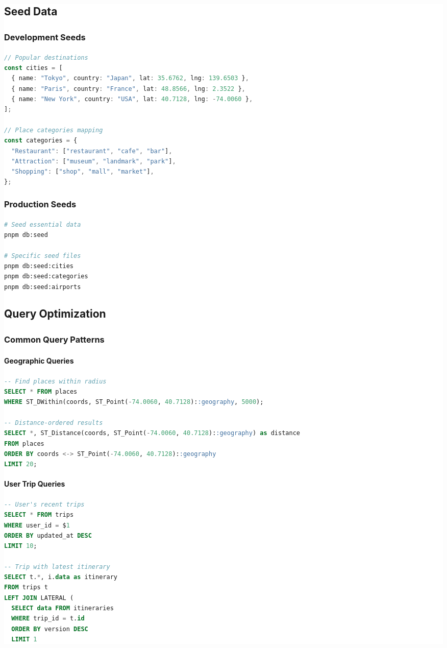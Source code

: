 ## Seed Data

### Development Seeds
```typescript
// Popular destinations
const cities = [
  { name: "Tokyo", country: "Japan", lat: 35.6762, lng: 139.6503 },
  { name: "Paris", country: "France", lat: 48.8566, lng: 2.3522 },
  { name: "New York", country: "USA", lat: 40.7128, lng: -74.0060 },
];

// Place categories mapping
const categories = {
  "Restaurant": ["restaurant", "cafe", "bar"],
  "Attraction": ["museum", "landmark", "park"],
  "Shopping": ["shop", "mall", "market"],
};
```

### Production Seeds
```bash
# Seed essential data
pnpm db:seed

# Specific seed files
pnpm db:seed:cities
pnpm db:seed:categories  
pnpm db:seed:airports
```

## Query Optimization

### Common Query Patterns

#### Geographic Queries
```sql
-- Find places within radius
SELECT * FROM places 
WHERE ST_DWithin(coords, ST_Point(-74.0060, 40.7128)::geography, 5000);

-- Distance-ordered results
SELECT *, ST_Distance(coords, ST_Point(-74.0060, 40.7128)::geography) as distance
FROM places 
ORDER BY coords <-> ST_Point(-74.0060, 40.7128)::geography
LIMIT 20;
```

#### User Trip Queries
```sql
-- User's recent trips
SELECT * FROM trips 
WHERE user_id = $1 
ORDER BY updated_at DESC 
LIMIT 10;

-- Trip with latest itinerary
SELECT t.*, i.data as itinerary
FROM trips t
LEFT JOIN LATERAL (
  SELECT data FROM itineraries 
  WHERE trip_id = t.id 
  ORDER BY version DESC 
  LIMIT 1
```